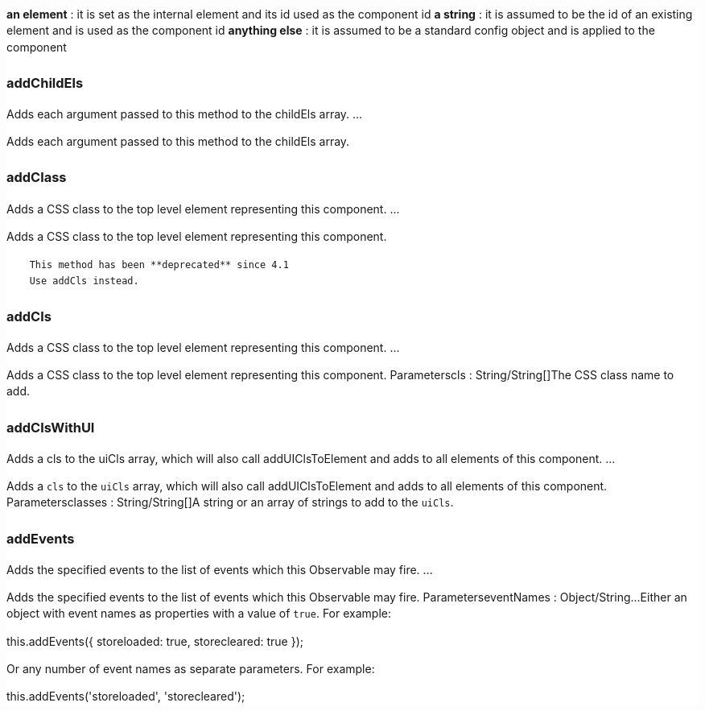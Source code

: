 **an element** : it is set as the internal element and its id used as the component id
**a string** : it is assumed to be the id of an existing element and is used as the component id
**anything else** : it is assumed to be a standard config object and is applied to the component


### addChildEls

Adds each argument passed to this method to the childEls array. ...

Adds each argument passed to this method to the childEls array.


### addClass

Adds a CSS class to the top level element representing this component. ...

Adds a CSS class to the top level element representing this component.
        
        This method has been **deprecated** since 4.1
        Use addCls instead.


### addCls

Adds a CSS class to the top level element representing this component. ...

Adds a CSS class to the top level element representing this component.
Parameterscls : String/String[]The CSS class name to add.


### addClsWithUI

Adds a cls to the uiCls array, which will also call addUIClsToElement and adds to all elements of this
component. ...

Adds a `cls` to the `uiCls` array, which will also call addUIClsToElement and adds to all elements of this
component.
Parametersclasses : String/String[]A string or an array of strings to add to the `uiCls`.


### addEvents

Adds the specified events to the list of events which this Observable may fire. ...

Adds the specified events to the list of events which this Observable may fire.
ParameterseventNames : Object/String...Either an object with event names as properties with
a value of `true`. For example:

this.addEvents({
    storeloaded: true,
    storecleared: true
});


Or any number of event names as separate parameters. For example:

this.addEvents('storeloaded', 'storecleared');
